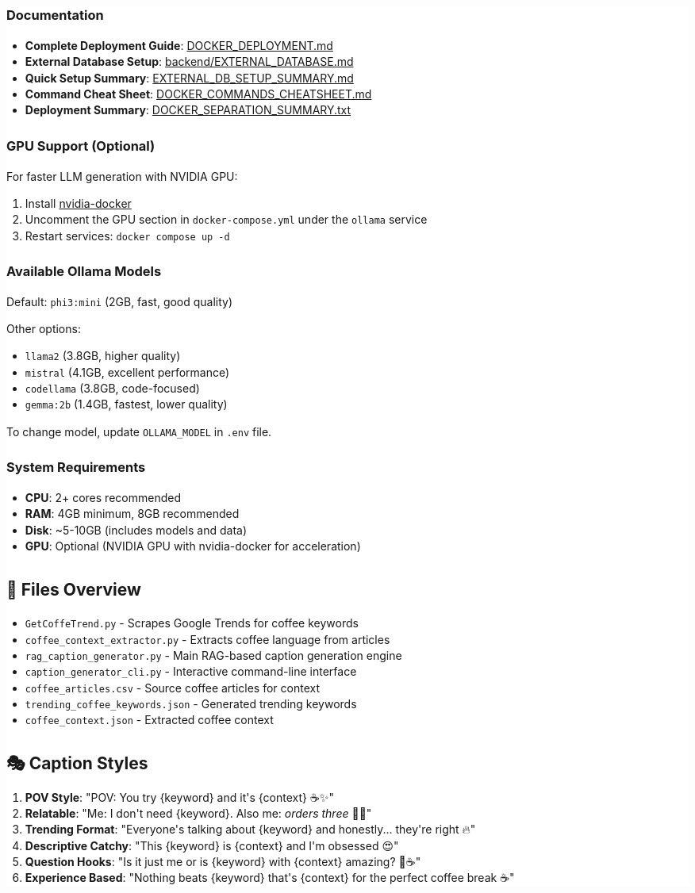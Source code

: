 ### Documentation
- **Complete Deployment Guide**: [DOCKER_DEPLOYMENT.md](DOCKER_DEPLOYMENT.md)
- **External Database Setup**: [backend/EXTERNAL_DATABASE.md](backend/EXTERNAL_DATABASE.md)
- **Quick Setup Summary**: [EXTERNAL_DB_SETUP_SUMMARY.md](EXTERNAL_DB_SETUP_SUMMARY.md)
- **Command Cheat Sheet**: [DOCKER_COMMANDS_CHEATSHEET.md](DOCKER_COMMANDS_CHEATSHEET.md)
- **Deployment Summary**: [DOCKER_SEPARATION_SUMMARY.txt](DOCKER_SEPARATION_SUMMARY.txt)

### GPU Support (Optional)

For faster LLM generation with NVIDIA GPU:

1. Install [nvidia-docker](https://github.com/NVIDIA/nvidia-docker)
2. Uncomment the GPU section in `docker-compose.yml` under the `ollama` service
3. Restart services: `docker compose up -d`

### Available Ollama Models

Default: `phi3:mini` (2GB, fast, good quality)

Other options:
- `llama2` (3.8GB, higher quality)
- `mistral` (4.1GB, excellent performance)
- `codellama` (3.8GB, code-focused)
- `gemma:2b` (1.4GB, fastest, lower quality)

To change model, update `OLLAMA_MODEL` in `.env` file.

### System Requirements

- **CPU**: 2+ cores recommended
- **RAM**: 4GB minimum, 8GB recommended
- **Disk**: ~5-10GB (includes models and data)
- **GPU**: Optional (NVIDIA GPU with nvidia-docker for acceleration)

## 📁 Files Overview

- `GetCoffeTrend.py` - Scrapes Google Trends for coffee keywords
- `coffee_context_extractor.py` - Extracts coffee language from articles
- `rag_caption_generator.py` - Main RAG-based caption generation engine
- `caption_generator_cli.py` - Interactive command-line interface
- `coffee_articles.csv` - Source coffee articles for context
- `trending_coffee_keywords.json` - Generated trending keywords
- `coffee_context.json` - Extracted coffee context

## 🎭 Caption Styles

1. **POV Style**: "POV: You try {keyword} and it's {context} ☕✨"
2. **Relatable**: "Me: I don't need {keyword}. Also me: *orders three* 🤷‍♀️"
3. **Trending Format**: "Everyone's talking about {keyword} and honestly... they're right 🔥"
4. **Descriptive Catchy**: "This {keyword} is {context} and I'm obsessed 😍"
5. **Question Hooks**: "Is it just me or is {keyword} with {context} amazing? 🤔☕"
6. **Experience Based**: "Nothing beats {keyword} that's {context} for the perfect coffee break ☕"
